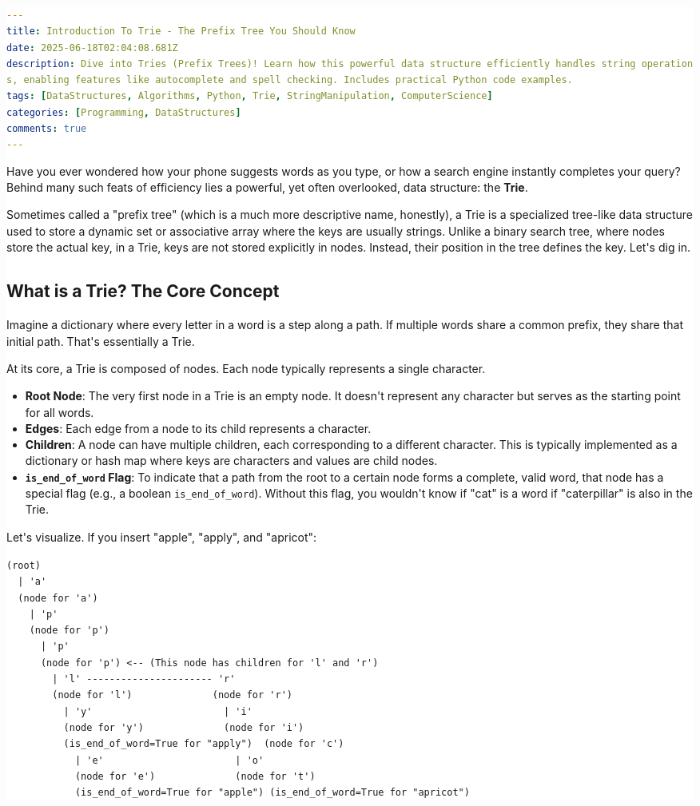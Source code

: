 ```yaml
---
title: Introduction To Trie - The Prefix Tree You Should Know
date: 2025-06-18T02:04:08.681Z
description: Dive into Tries (Prefix Trees)! Learn how this powerful data structure efficiently handles string operations, enabling features like autocomplete and spell checking. Includes practical Python code examples.
tags: [DataStructures, Algorithms, Python, Trie, StringManipulation, ComputerScience]
categories: [Programming, DataStructures]
comments: true
---
```


Have you ever wondered how your phone suggests words as you type, or how a search engine instantly completes your query? Behind many such feats of efficiency lies a powerful, yet often overlooked, data structure: the **Trie**.

Sometimes called a "prefix tree" (which is a much more descriptive name, honestly), a Trie is a specialized tree-like data structure used to store a dynamic set or associative array where the keys are usually strings. Unlike a binary search tree, where nodes store the actual key, in a Trie, keys are not stored explicitly in nodes. Instead, their position in the tree defines the key. Let's dig in.

## What is a Trie? The Core Concept

Imagine a dictionary where every letter in a word is a step along a path. If multiple words share a common prefix, they share that initial path. That's essentially a Trie.

At its core, a Trie is composed of nodes. Each node typically represents a single character.

*   **Root Node**: The very first node in a Trie is an empty node. It doesn't represent any character but serves as the starting point for all words.
*   **Edges**: Each edge from a node to its child represents a character.
*   **Children**: A node can have multiple children, each corresponding to a different character. This is typically implemented as a dictionary or hash map where keys are characters and values are child nodes.
*   **`is_end_of_word` Flag**: To indicate that a path from the root to a certain node forms a complete, valid word, that node has a special flag (e.g., a boolean `is_end_of_word`). Without this flag, you wouldn't know if "cat" is a word if "caterpillar" is also in the Trie.

Let's visualize. If you insert "apple", "apply", and "apricot":

```
(root)
  | 'a'
  (node for 'a')
    | 'p'
    (node for 'p')
      | 'p'
      (node for 'p') <-- (This node has children for 'l' and 'r')
        | 'l' ---------------------- 'r'
        (node for 'l')              (node for 'r')
          | 'y'                       | 'i'
          (node for 'y')              (node for 'i')
          (is_end_of_word=True for "apply")  (node for 'c')
            | 'e'                       | 'o'
            (node for 'e')              (node for 't')
            (is_end_of_word=True for "apple") (is_end_of_word=True for "apricot")
```
